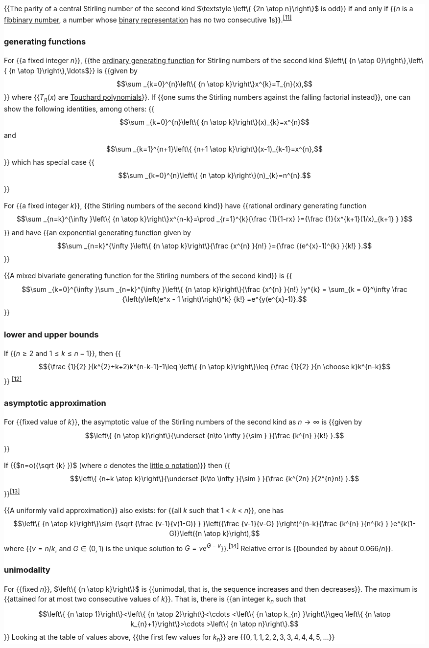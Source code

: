 {{The parity of a central Stirling number of the second kind $\textstyle \left\{ {2n \atop n}\right\}$ is odd}} if and only if {{$n$ is a [fibbinary number](fibbinary%20number.md), a number whose [binary representation](binary%20number.md) has no two consecutive 1s}}.<sup>[\[11\]](#^ref-11)</sup> 

### generating functions

For {{a fixed integer _n_}}, {{the [ordinary generating function](generating%20function.md#Ordinary%20generating%20function%20(OGF)) for Stirling numbers of the second kind $\left\{ {n \atop 0}\right\},\left\{ {n \atop 1}\right\},\ldots$}} is {{given by $$\sum _{k=0}^{n}\left\{ {n \atop k}\right\}x^{k}=T_{n}(x),$$}} where {{$T_{n}(x)$ are [Touchard polynomials](Touchard%20polynomials.md)}}. If {{one sums the Stirling numbers against the falling factorial instead}}, one can show the following identities, among others: {{$$\sum _{k=0}^{n}\left\{ {n \atop k}\right\}(x)_{k}=x^{n}$$ and $$\sum _{k=1}^{n+1}\left\{ {n+1 \atop k}\right\}(x-1)_{k-1}=x^{n},$$}} which has special case {{$$\sum _{k=0}^{n}\left\{ {n \atop k}\right\}(n)_{k}=n^{n}.$$}} 

For {{a fixed integer _k_}}, {{the Stirling numbers of the second kind}} have {{rational ordinary generating function $$\sum _{n=k}^{\infty }\left\{ {n \atop k}\right\}x^{n-k}=\prod _{r=1}^{k}{\frac {1}{1-rx} }={\frac {1}{x^{k+1}(1/x)_{k+1} } }$$}} and have {{an [exponential generating function](generating%20function.md#Exponential%20generating%20function%20(EGF)) given by $$\sum _{n=k}^{\infty }\left\{ {n \atop k}\right\}{\frac {x^{n} }{n!} }={\frac {(e^{x}-1)^{k} }{k!} }.$$}} 

{{A mixed bivariate generating function for the Stirling numbers of the second kind}} is {{$$\sum _{k=0}^{\infty }\sum _{n=k}^{\infty }\left\{ {n \atop k}\right\}{\frac {x^{n} }{n!} }y^{k} = \sum_{k = 0}^\infty \frac {\left(y\left(e^x - 1 \right)\right)^k} {k!} =e^{y(e^{x}-1)}.$$}} 

### lower and upper bounds

If {{$n\geq 2$ and $1\leq k\leq n-1$}}, then {{$${\frac {1}{2} }(k^{2}+k+2)k^{n-k-1}-1\leq \left\{ {n \atop k}\right\}\leq {\frac {1}{2} }{n \choose k}k^{n-k}$$}} <sup>[\[12\]](#^ref-12)</sup> 

### asymptotic approximation

For {{fixed value of $k$}}, the asymptotic value of the Stirling numbers of the second kind as $n\rightarrow \infty$ is {{given by $$\left\{ {n \atop k}\right\}{\underset {n\to \infty }{\sim } }{\frac {k^{n} }{k!} }.$$}} 

If {{$n=o({\sqrt {k} })$ (where _o_ denotes the [little o notation](big%20O%20notation.md#little-o%20notation))}} then {{$$\left\{ {n+k \atop k}\right\}{\underset {k\to \infty }{\sim } }{\frac {k^{2n} }{2^{n}n!} }.$$}}<sup>[\[13\]](#^ref-13)</sup> 

{{A uniformly valid approximation}} also exists: for {{all _k_ such that 1 < _k_ < _n_}}, one has $$\left\{ {n \atop k}\right\}\sim {\sqrt {\frac {v-1}{v(1-G)} } }\left({\frac {v-1}{v-G} }\right)^{n-k}{\frac {k^{n} }{n^{k} } }e^{k(1-G)}\left({n \atop k}\right),$$ where {{$v=n/k$, and $G\in (0,1)$ is the unique solution to $G=ve^{G-v}$}}.<sup>[\[14\]](#^ref-14)</sup> Relative error is {{bounded by about $0.066/n$}}. 

### unimodality

For {{fixed $n$}}, $\left\{ {n \atop k}\right\}$ is {{unimodal, that is, the sequence increases and then decreases}}. The maximum is {{attained for at most two consecutive values of _k_}}. That is, there is {{an integer $k_{n}$ such that $$\left\{ {n \atop 1}\right\}<\left\{ {n \atop 2}\right\}<\cdots <\left\{ {n \atop k_{n} }\right\}\geq \left\{ {n \atop k_{n}+1}\right\}>\cdots >\left\{ {n \atop n}\right\}.$$}} Looking at the table of values above, {{the first few values for $k_{n}$}} are {{$0,1,1,2,2,3,3,4,4,4,5,\ldots$}} 
